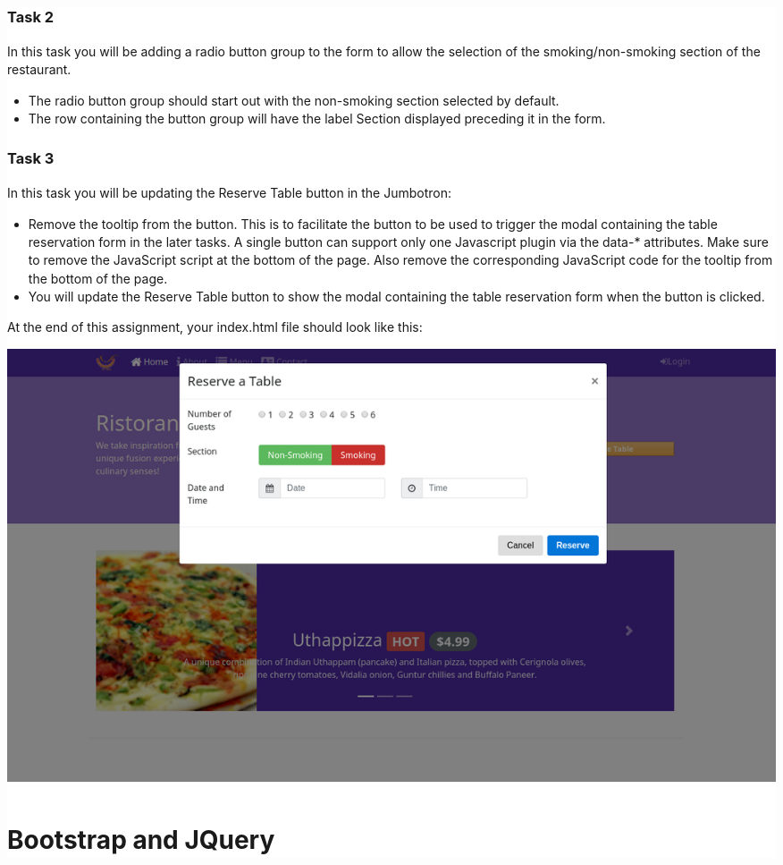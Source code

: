 ### **Task 2**

In this task you will be adding a radio button group to the form to allow the selection of the smoking/non-smoking section of the restaurant.

* The radio button group should start out with the non-smoking section selected by default.
* The row containing the button group will have the label Section displayed preceding it in the form.

### **Task 3**

In this task you will be updating the Reserve Table button in the Jumbotron:

* Remove the tooltip from the button. This is to facilitate the button to be used to trigger the modal containing the table reservation form in the later tasks. A single button can support only one Javascript plugin via the data-* attributes. Make sure to remove the JavaScript script at the bottom of the page. Also remove the corresponding JavaScript code for the tooltip from the bottom of the page.
* You will update the Reserve Table button to show the modal containing the table reservation form when the button is clicked.

At the end of this assignment, your index.html file should look like this:

![Modal to reserve table](img/modal-reserve-table.png?raw=true "Modal to reserve table")

# **Bootstrap and JQuery**
